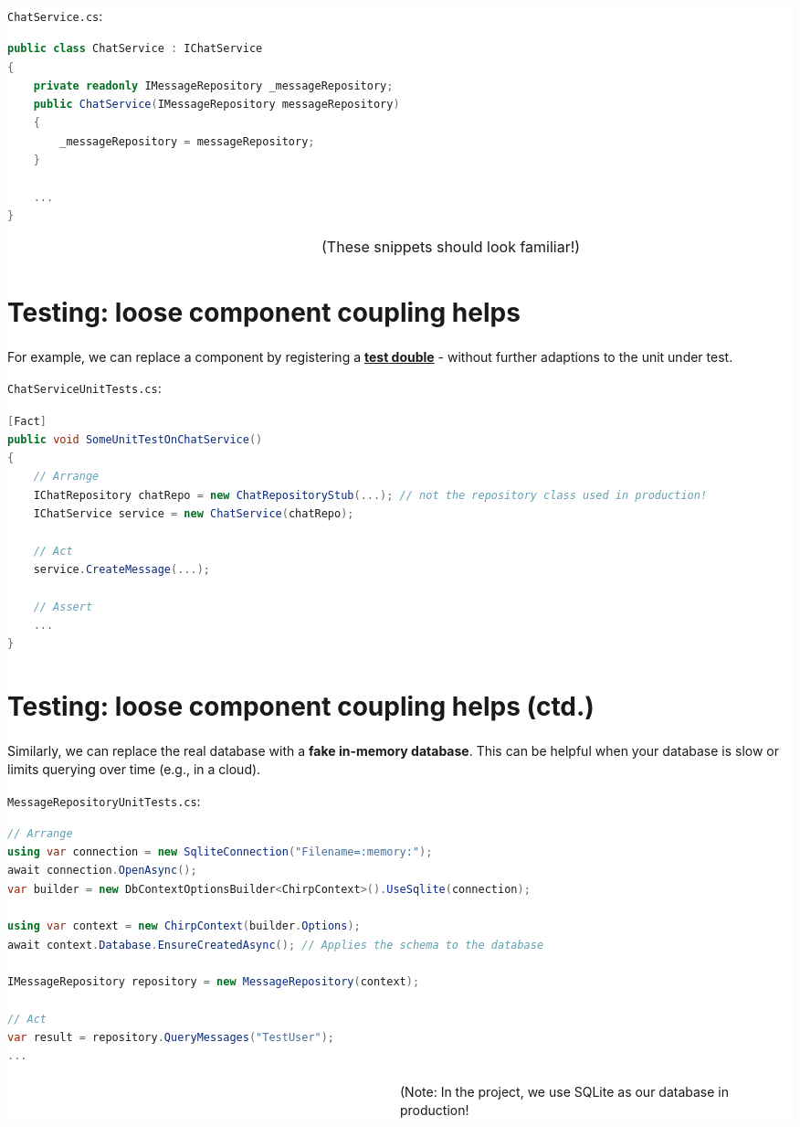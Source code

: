 `ChatService.cs`:
```csharp
public class ChatService : IChatService
{
    private readonly IMessageRepository _messageRepository;
    public ChatService(IMessageRepository messageRepository)
    {
        _messageRepository = messageRepository;
    }

    ...
}
```

<font size=3><span style="margin-left: 40%;">(These snippets should look familiar!)</span></font>



# Testing: loose component coupling helps

For example, we can replace a component by registering a **[test double](https://martinfowler.com/articles/mocksArentStubs.html)** - without further adaptions to the unit under test.

`ChatServiceUnitTests.cs`:
```csharp
[Fact]
public void SomeUnitTestOnChatService()
{
    // Arrange
    IChatRepository chatRepo = new ChatRepositoryStub(...); // not the repository class used in production!
    IChatService service = new ChatService(chatRepo);

    // Act
    service.CreateMessage(...);

    // Assert
    ...
}
```



# Testing: loose component coupling helps (ctd.)

Similarly, we can replace the real database with a **fake in-memory database**.
This can be helpful when your database is slow or limits querying over time (e.g., in a cloud).

`MessageRepositoryUnitTests.cs`:
```csharp
// Arrange
using var connection = new SqliteConnection("Filename=:memory:");
await connection.OpenAsync();
var builder = new DbContextOptionsBuilder<ChirpContext>().UseSqlite(connection);

using var context = new ChirpContext(builder.Options);
await context.Database.EnsureCreatedAsync(); // Applies the schema to the database

IMessageRepository repository = new MessageRepository(context);

// Act
var result = repository.QueryMessages("TestUser");
...
```
<div style="margin-left: 50%; margin-top: 20px; font-size: 1rem;">
  (Note: In the project, we use SQLite as our database in production!